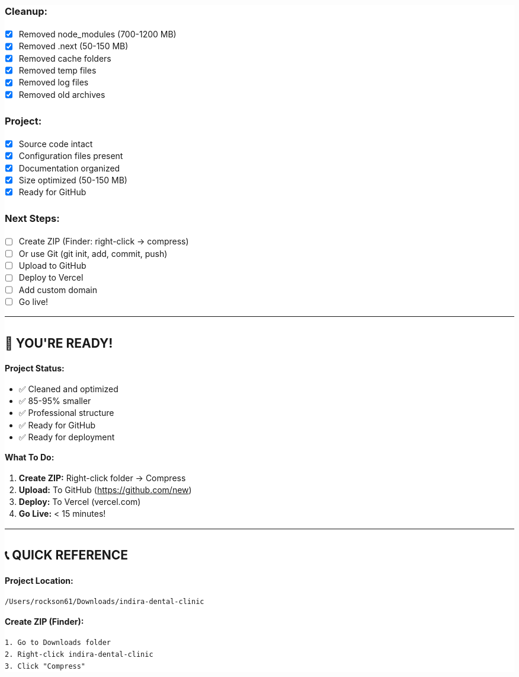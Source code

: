 ### **Cleanup:**
- [x] Removed node_modules (700-1200 MB)
- [x] Removed .next (50-150 MB)
- [x] Removed cache folders
- [x] Removed temp files
- [x] Removed log files
- [x] Removed old archives

### **Project:**
- [x] Source code intact
- [x] Configuration files present
- [x] Documentation organized
- [x] Size optimized (50-150 MB)
- [x] Ready for GitHub

### **Next Steps:**
- [ ] Create ZIP (Finder: right-click → compress)
- [ ] Or use Git (git init, add, commit, push)
- [ ] Upload to GitHub
- [ ] Deploy to Vercel
- [ ] Add custom domain
- [ ] Go live!

---

## 🎉 **YOU'RE READY!**

**Project Status:**
- ✅ Cleaned and optimized
- ✅ 85-95% smaller
- ✅ Professional structure
- ✅ Ready for GitHub
- ✅ Ready for deployment

**What To Do:**
1. **Create ZIP:** Right-click folder → Compress
2. **Upload:** To GitHub (https://github.com/new)
3. **Deploy:** To Vercel (vercel.com)
4. **Go Live:** < 15 minutes!

---

## 📞 **QUICK REFERENCE**

**Project Location:**
```
/Users/rockson61/Downloads/indira-dental-clinic
```

**Create ZIP (Finder):**
```
1. Go to Downloads folder
2. Right-click indira-dental-clinic
3. Click "Compress"
```
